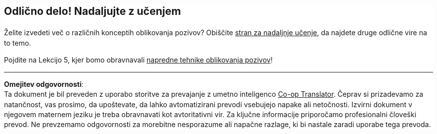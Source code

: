 ## Odlično delo! Nadaljujte z učenjem

Želite izvedeti več o različnih konceptih oblikovanja pozivov? Obiščite [stran za nadaljnje učenje](https://aka.ms/genai-collection?WT.mc_id=academic-105485-koreyst), da najdete druge odlične vire na to temo.

Pojdite na Lekcijo 5, kjer bomo obravnavali [napredne tehnike oblikovanja pozivov](../05-advanced-prompts/README.md?WT.mc_id=academic-105485-koreyst)!

---

**Omejitev odgovornosti**:  
Ta dokument je bil preveden z uporabo storitve za prevajanje z umetno inteligenco [Co-op Translator](https://github.com/Azure/co-op-translator). Čeprav si prizadevamo za natančnost, vas prosimo, da upoštevate, da lahko avtomatizirani prevodi vsebujejo napake ali netočnosti. Izvirni dokument v njegovem maternem jeziku je treba obravnavati kot avtoritativni vir. Za ključne informacije priporočamo profesionalni človeški prevod. Ne prevzemamo odgovornosti za morebitne nesporazume ali napačne razlage, ki bi nastale zaradi uporabe tega prevoda.